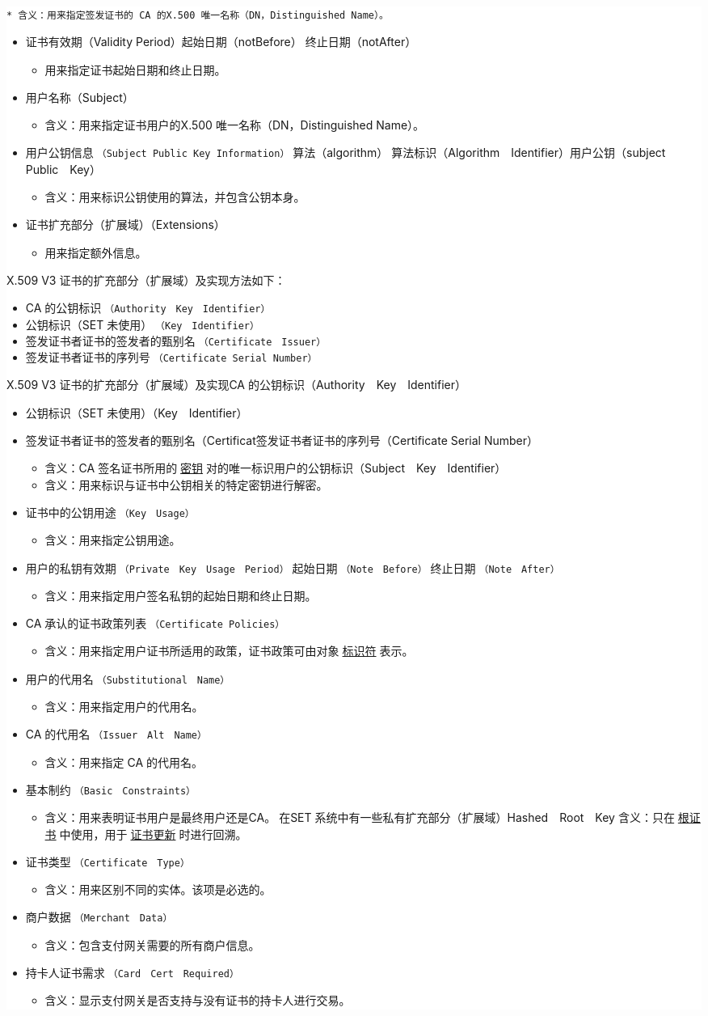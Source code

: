 	* 含义：用来指定签发证书的 CA 的X.500 唯一名称（DN，Distinguished Name）。

* 证书有效期（Validity Period）起始日期（notBefore） 终止日期（notAfter）
  * 用来指定证书起始日期和终止日期。 
* 用户名称（Subject）

	* 含义：用来指定证书用户的X.500 唯一名称（DN，Distinguished Name）。

* 用户公钥信息 `（Subject Public Key Information）` 算法（algorithm） 算法标识（Algorithm　Identifier）用户公钥（subject　Public　Key）
  * 含义：用来标识公钥使用的算法，并包含公钥本身。
* 证书扩充部分（扩展域）（Extensions）
  * 用来指定额外信息。

X.509 V3 证书的扩充部分（扩展域）及实现方法如下：

* CA 的公钥标识 `（Authority　Key　Identifier）`
* 公钥标识（SET 未使用） `（Key　Identifier）`
* 签发证书者证书的签发者的甄别名 `（Certificate　Issuer）`
* 签发证书者证书的序列号 `（Certificate Serial Number）`

X.509 V3 证书的扩充部分（扩展域）及实现CA 的公钥标识（Authority　Key　Identifier）

* 公钥标识（SET 未使用）（Key　Identifier）
* 签发证书者证书的签发者的甄别名（Certificat签发证书者证书的序列号（Certificate Serial Number）

	* 含义：CA 签名证书所用的 [密钥](https://link.jianshu.com?t=https%3A%2F%2Fbaike.baidu.com%2Fitem%2F%25E5%25AF%2586%25E9%2592%25A5) 对的唯一标识用户的公钥标识（Subject　Key　Identifier）
	* 含义：用来标识与证书中公钥相关的特定密钥进行解密。

* 证书中的公钥用途 `（Key　Usage）`
  * 含义：用来指定公钥用途。
* 用户的私钥有效期 `（Private　Key　Usage　Period）` 起始日期 `（Note　Before）` 终止日期 `（Note　After）`
  * 含义：用来指定用户签名私钥的起始日期和终止日期。
* CA 承认的证书政策列表 `（Certificate Policies）`

	* 含义：用来指定用户证书所适用的政策，证书政策可由对象 [标识符](https://link.jianshu.com?t=https%3A%2F%2Fbaike.baidu.com%2Fitem%2F%25E6%25A0%2587%25E8%25AF%2586%25E7%25AC%25A6) 表示。

* 用户的代用名 `（Substitutional　Name）`
    * 含义：用来指定用户的代用名。
* CA 的代用名 `（Issuer　Alt　Name）`
  * 含义：用来指定 CA 的代用名。
* 基本制约 `（Basic　Constraints）`

	* 含义：用来表明证书用户是最终用户还是CA。 在SET 系统中有一些私有扩充部分（扩展域）Hashed　Root　Key 含义：只在 [根证书](https://link.jianshu.com?t=https%3A%2F%2Fbaike.baidu.com%2Fitem%2F%25E6%25A0%25B9%25E8%25AF%2581%25E4%25B9%25A6) 中使用，用于 [证书更新](https://link.jianshu.com?t=https%3A%2F%2Fbaike.baidu.com%2Fitem%2F%25E8%25AF%2581%25E4%25B9%25A6%25E6%259B%25B4%25E6%2596%25B0) 时进行回溯。

* 证书类型 `（Certificate　Type）`
  * 含义：用来区别不同的实体。该项是必选的。
* 商户数据 `（Merchant　Data）`
  * 含义：包含支付网关需要的所有商户信息。
* 持卡人证书需求 `（Card　Cert　Required）`

	* 含义：显示支付网关是否支持与没有证书的持卡人进行交易。
